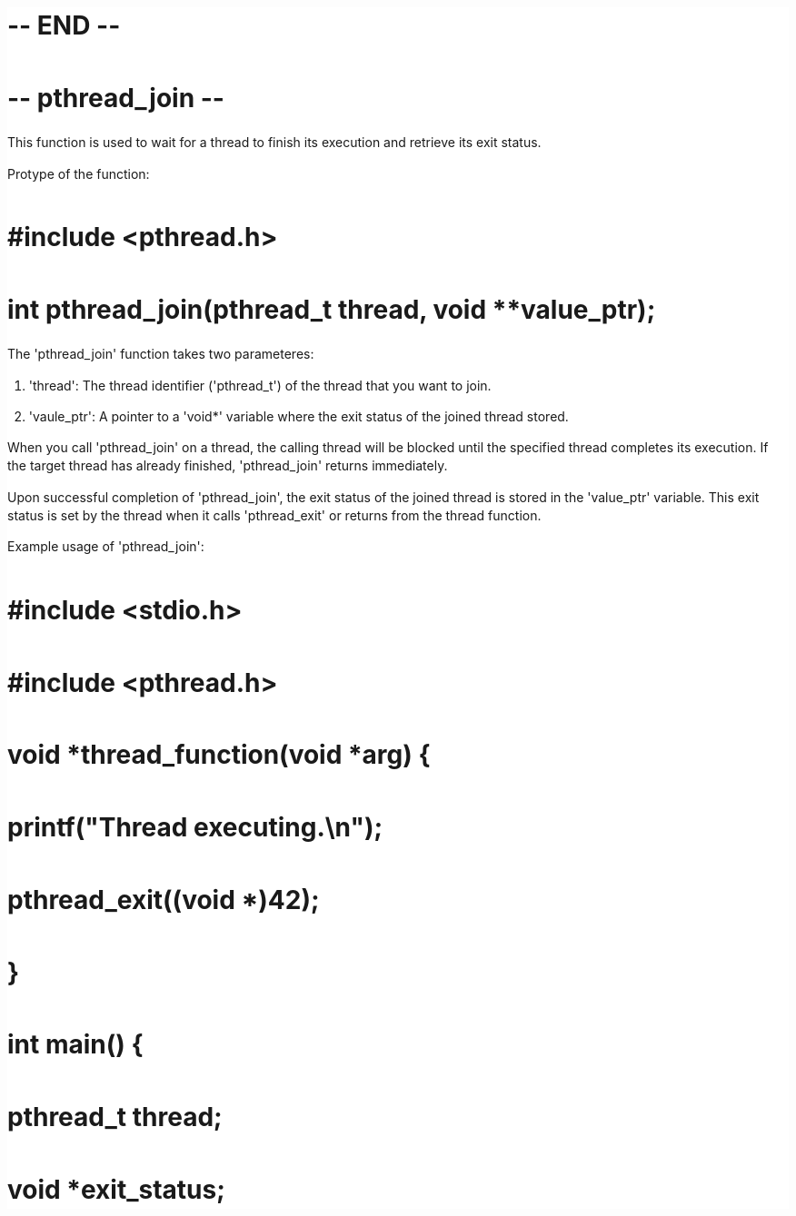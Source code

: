 # -- END --

# -- pthread_join --

This function is used to wait for a thread to finish its execution and retrieve its exit
status.

Protype of the function:

# #include <pthread.h>

# int pthread_join(pthread_t thread, void **value_ptr);

The 'pthread_join' function takes two parameteres:

1)	'thread': The thread identifier ('pthread_t') of the thread that you want to join.

2)	'vaule_ptr': A pointer to a 'void*' variable where the exit status of the joined thread
	stored.

When you call 'pthread_join' on a thread, the calling thread will be blocked until the
specified thread completes its execution. If the target thread has already finished,
'pthread_join' returns immediately.

Upon successful completion of 'pthread_join', the exit status of the joined thread is stored
in the 'value_ptr' variable. This exit status is set by the thread when it calls
'pthread_exit' or returns from the thread function.

Example usage of 'pthread_join':

# #include <stdio.h>
# #include <pthread.h>

# void *thread_function(void *arg) {
#     printf("Thread executing.\n");
#     pthread_exit((void *)42);
# }

# int main() {
#     pthread_t thread;
#     void *exit_status;
